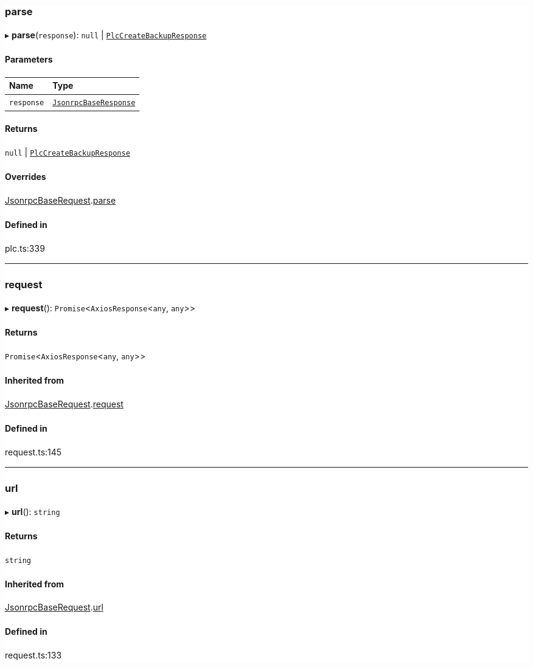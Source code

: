 ### parse

▸ **parse**(`response`): ``null`` \| [`PlcCreateBackupResponse`](plc.PlcCreateBackupResponse.md)

#### Parameters

| Name | Type |
| :------ | :------ |
| `response` | [`JsonrpcBaseResponse`](response.JsonrpcBaseResponse.md) |

#### Returns

``null`` \| [`PlcCreateBackupResponse`](plc.PlcCreateBackupResponse.md)

#### Overrides

[JsonrpcBaseRequest](request.JsonrpcBaseRequest.md).[parse](request.JsonrpcBaseRequest.md#parse)

#### Defined in

plc.ts:339

___

### request

▸ **request**(): `Promise`\<`AxiosResponse`\<`any`, `any`\>\>

#### Returns

`Promise`\<`AxiosResponse`\<`any`, `any`\>\>

#### Inherited from

[JsonrpcBaseRequest](request.JsonrpcBaseRequest.md).[request](request.JsonrpcBaseRequest.md#request)

#### Defined in

request.ts:145

___

### url

▸ **url**(): `string`

#### Returns

`string`

#### Inherited from

[JsonrpcBaseRequest](request.JsonrpcBaseRequest.md).[url](request.JsonrpcBaseRequest.md#url)

#### Defined in

request.ts:133
